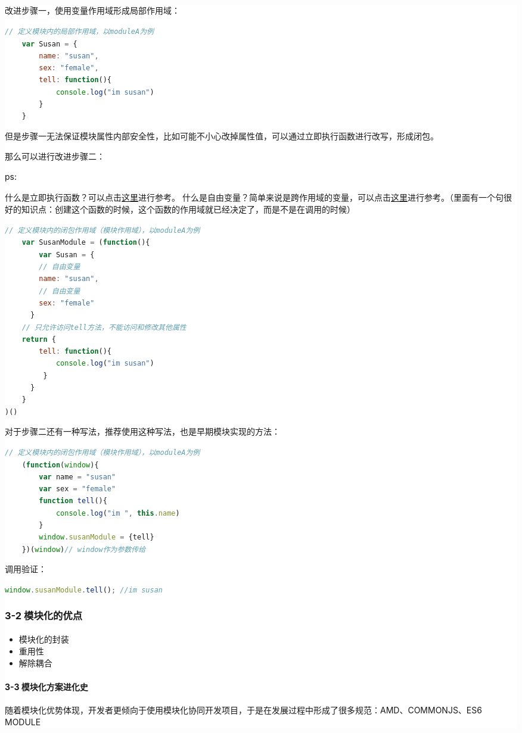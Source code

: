 改进步骤一，使用变量作用域形成局部作用域：

```javascript
// 定义模块内的局部作用域，以moduleA为例
    var Susan = {
    	name: "susan",
        sex: "female",
        tell: function(){
        	console.log("im susan")
        }
    }
```
但是步骤一无法保证模块属性内部安全性，比如可能不小心改掉属性值，可以通过立即执行函数进行改写，形成闭包。

那么可以进行改进步骤二：

ps:

什么是立即执行函数？可以点击[这里](https://blog.csdn.net/qq_33457248/article/details/80773496)进行参考。
什么是自由变量？简单来说是跨作用域的变量，可以点击[这里](https://www.cnblogs.com/pssp/p/5206240.html)进行参考。（里面有一个句很好的知识点：创建这个函数的时候，这个函数的作用域就已经决定了，而是不是在调用的时候）
```javascript
// 定义模块内的闭包作用域（模块作用域），以moduleA为例
    var SusanModule = (function(){
        var Susan = {
        // 自由变量
    	name: "susan",
        // 自由变量
        sex: "female"
      }
    // 只允许访问tell方法，不能访问和修改其他属性
    return {
        tell: function(){
            console.log("im susan")
         }
      }
    }
)()
```
对于步骤二还有一种写法，推荐使用这种写法，也是早期模块实现的方法：
```javascript
// 定义模块内的闭包作用域（模块作用域），以moduleA为例
    (function(window){
    	var name = "susan"
        var sex = "female"
        function tell(){
        	console.log("im ", this.name)
        }
        window.susanModule = {tell}
    })(window)// window作为参数传给
```
调用验证：
```javascript
window.susanModule.tell(); //im susan
```
### 3-2 模块化的优点
- 模块化的封装
- 重用性
- 解除耦合
#### 3-3 模块化方案进化史
随着模块化优势体现，开发者更倾向于使用模块化协同开发项目，于是在发展过程中形成了很多规范：AMD、COMMONJS、ES6 MODULE
